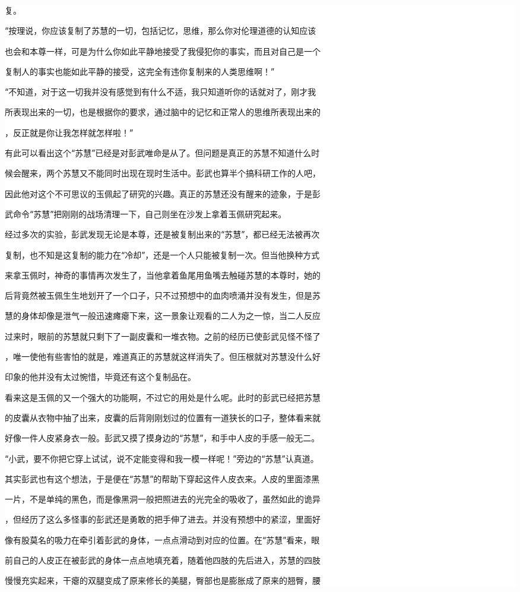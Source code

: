 复。

“按理说，你应该复制了苏慧的一切，包括记忆，思维，那么你对伦理道德的认知应该

也会和本尊一样，可是为什么你如此平静地接受了我侵犯你的事实，而且对自己是一个

复制人的事实也能如此平静的接受，这完全有违你复制来的人类思维啊！”



“不知道，对于这一切我并没有感觉到有什么不适，我只知道听你的话就对了，刚才我

所表现出来的一切，也是根据你的要求，通过脑中的记忆和正常人的思维所表现出来的

，反正就是你让我怎样就怎样啦！”



有此可以看出这个“苏慧”已经是对彭武唯命是从了。但问题是真正的苏慧不知道什么时

候会醒来，两个苏慧又不能同时出现在现时生活中。彭武也算半个搞科研工作的人吧，

因此他对这个不可思议的玉佩起了研究的兴趣。真正的苏慧还没有醒来的迹象，于是彭

武命令“苏慧”把刚刚的战场清理一下，自己则坐在沙发上拿着玉佩研究起来。



经过多次的实验，彭武发现无论是本尊，还是被复制出来的“苏慧”，都已经无法被再次

复制，也不知是这复制的能力在“冷却”，还是一个人只能被复制一次。但当他换种方式

来拿玉佩时，神奇的事情再次发生了，当他拿着鱼尾用鱼嘴去触碰苏慧的本尊时，她的

后背竟然被玉佩生生地划开了一个口子，只不过预想中的血肉喷涌并没有发生，但是苏

慧的身体却像是泄气一般迅速瘫瘪下来，这一景象让观看的二人为之一惊，当二人反应

过来时，眼前的苏慧就只剩下了一副皮囊和一堆衣物。之前的经历已使彭武见怪不怪了

，唯一使他有些害怕的就是，难道真正的苏慧就这样消失了。但压根就对苏慧没什么好

印象的他并没有太过惋惜，毕竟还有这个复制品在。



看来这是玉佩的又一个强大的功能啊，不过它的用处是什么呢。此时的彭武已经把苏慧

的皮囊从衣物中抽了出来，皮囊的后背刚刚划过的位置有一道狭长的口子，整体看来就

好像一件人皮紧身衣一般。彭武又摸了摸身边的“苏慧”，和手中人皮的手感一般无二。



“小武，要不你把它穿上试试，说不定能变得和我一模一样呢！”旁边的“苏慧”认真道。



其实彭武也有这个想法，于是便在“苏慧”的帮助下穿起这件人皮衣来。人皮的里面漆黑

一片，不是单纯的黑色，而是像黑洞一般把照进去的光完全的吸收了，虽然如此的诡异

，但经历了这么多怪事的彭武还是勇敢的把手伸了进去。并没有预想中的紧涩，里面好

像有股莫名的吸力在牵引着彭武的身体，一点点滑动到对应的位置。在“苏慧”看来，眼

前自己的人皮正在被彭武的身体一点点地填充着，随着他四肢的先后进入，苏慧的四肢

慢慢充实起来，干瘪的双腿变成了原来修长的美腿，臀部也是膨胀成了原来的翘臀，腰
